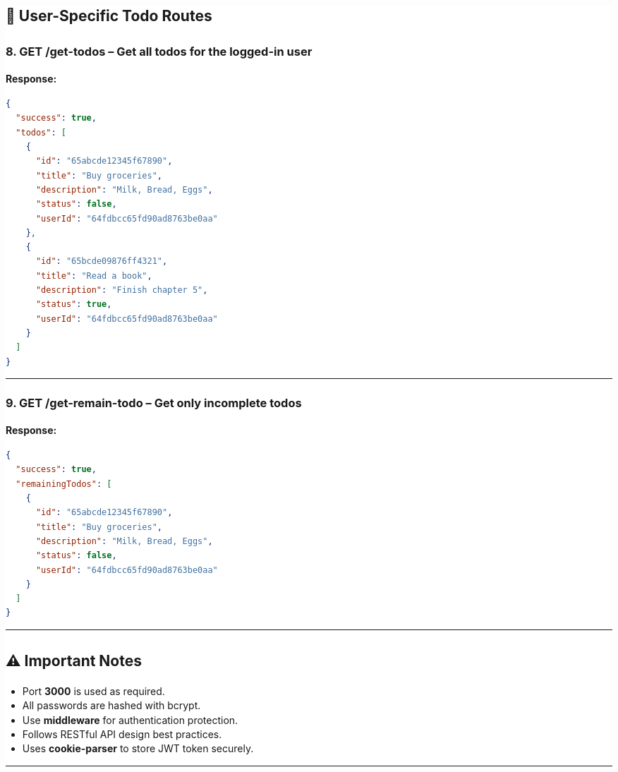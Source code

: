 
## 👤 User-Specific Todo Routes

### 8. **GET /get-todos** – Get all todos for the logged-in user

**Response:**

```json
{
  "success": true,
  "todos": [
    {
      "id": "65abcde12345f67890",
      "title": "Buy groceries",
      "description": "Milk, Bread, Eggs",
      "status": false,
      "userId": "64fdbcc65fd90ad8763be0aa"
    },
    {
      "id": "65bcde09876ff4321",
      "title": "Read a book",
      "description": "Finish chapter 5",
      "status": true,
      "userId": "64fdbcc65fd90ad8763be0aa"
    }
  ]
}
```

---

### 9. **GET /get-remain-todo** – Get only incomplete todos

**Response:**

```json
{
  "success": true,
  "remainingTodos": [
    {
      "id": "65abcde12345f67890",
      "title": "Buy groceries",
      "description": "Milk, Bread, Eggs",
      "status": false,
      "userId": "64fdbcc65fd90ad8763be0aa"
    }
  ]
}
```

---

## ⚠️ Important Notes

* Port **3000** is used as required.
* All passwords are hashed with bcrypt.
* Use **middleware** for authentication protection.
* Follows RESTful API design best practices.
* Uses **cookie-parser** to store JWT token securely.

---




